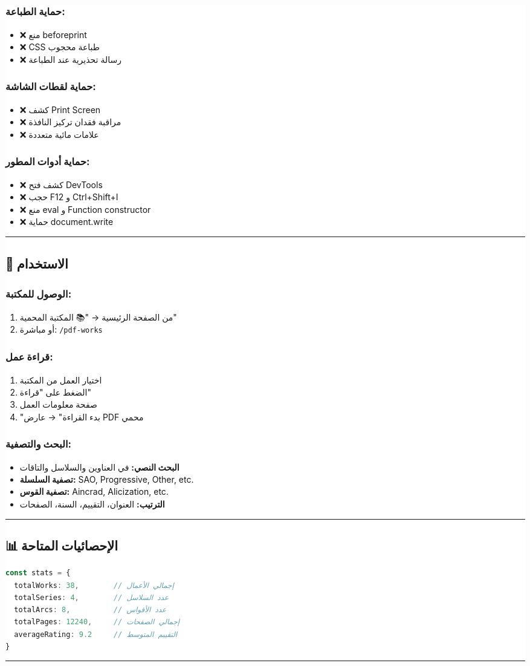 ### حماية الطباعة:
- ❌ منع beforeprint
- ❌ CSS طباعة محجوب
- ❌ رسالة تحذيرية عند الطباعة

### حماية لقطات الشاشة:
- ❌ كشف Print Screen
- ❌ مراقبة فقدان تركيز النافذة
- ❌ علامات مائية متعددة

### حماية أدوات المطور:
- ❌ كشف فتح DevTools
- ❌ حجب F12 و Ctrl+Shift+I
- ❌ منع eval و Function constructor
- ❌ حماية document.write

---

## 🚀 الاستخدام

### الوصول للمكتبة:
1. من الصفحة الرئيسية → "📚 المكتبة المحمية"
2. أو مباشرة: `/pdf-works`

### قراءة عمل:
1. اختيار العمل من المكتبة
2. الضغط على "قراءة"
3. صفحة معلومات العمل
4. "بدء القراءة" → عارض PDF محمي

### البحث والتصفية:
- **البحث النصي:** في العناوين والسلاسل والتاقات
- **تصفية السلسلة:** SAO, Progressive, Other, etc.
- **تصفية القوس:** Aincrad, Alicization, etc.
- **الترتيب:** العنوان، التقييم، السنة، الصفحات

---

## 📊 الإحصائيات المتاحة

```typescript
const stats = {
  totalWorks: 38,        // إجمالي الأعمال
  totalSeries: 4,        // عدد السلاسل  
  totalArcs: 8,          // عدد الأقواس
  totalPages: 12240,     // إجمالي الصفحات
  averageRating: 9.2     // التقييم المتوسط
}
```

---
